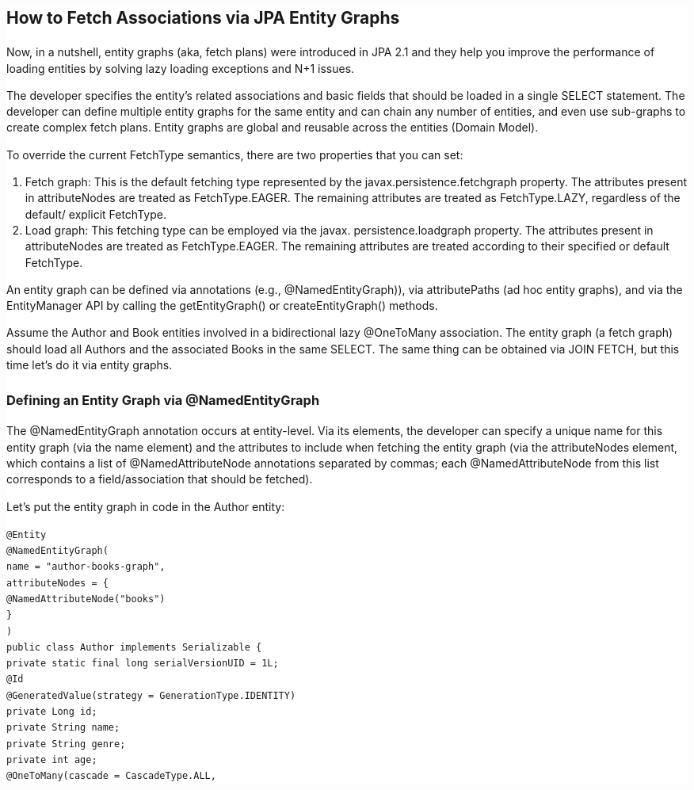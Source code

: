## How to Fetch Associations via JPA Entity Graphs

Now, in a nutshell, entity graphs (aka, fetch plans) were introduced in JPA 2.1 and they help you improve the
performance of loading entities by solving lazy loading exceptions and N+1 issues.

The developer specifies the entity’s related associations and basic fields that should be loaded in a single SELECT
statement. The developer can define multiple entity graphs for the same entity and can chain any number of entities, and
even use sub-graphs to create complex fetch plans. Entity graphs are global and reusable across the entities (Domain
Model).

To override the current FetchType semantics, there are two properties that you can set:

1. Fetch graph: This is the default fetching type represented by the javax.persistence.fetchgraph property. The
   attributes present in attributeNodes are treated as FetchType.EAGER. The remaining attributes are treated as
   FetchType.LAZY, regardless of the default/ explicit FetchType.
2. Load graph: This fetching type can be employed via the javax. persistence.loadgraph property. The attributes present
   in attributeNodes are treated as FetchType.EAGER. The remaining attributes are treated according to their specified
   or default FetchType.

An entity graph can be defined via annotations (e.g., @NamedEntityGraph)), via attributePaths (ad hoc entity graphs),
and via the EntityManager API by calling the getEntityGraph() or createEntityGraph() methods.

Assume the Author and Book entities involved in a bidirectional lazy @OneToMany association. The entity graph (a fetch
graph) should load all Authors and the associated Books in the same SELECT. The same thing can be obtained via JOIN
FETCH, but this time let’s do it via entity graphs.

### Defining an Entity Graph via @NamedEntityGraph

The @NamedEntityGraph annotation occurs at entity-level. Via its elements, the developer can specify a unique name for
this entity graph (via the name element) and the attributes to include when fetching the entity graph (via the
attributeNodes element, which contains a list of @NamedAttributeNode annotations separated by commas; each
@NamedAttributeNode from this list corresponds to a field/association that should be fetched).

Let’s put the entity graph in code in the Author entity:

```
@Entity
@NamedEntityGraph(
name = "author-books-graph",
attributeNodes = {
@NamedAttributeNode("books")
}
)
public class Author implements Serializable {
private static final long serialVersionUID = 1L;
@Id
@GeneratedValue(strategy = GenerationType.IDENTITY)
private Long id;
private String name;
private String genre;
private int age;
@OneToMany(cascade = CascadeType.ALL,
```
